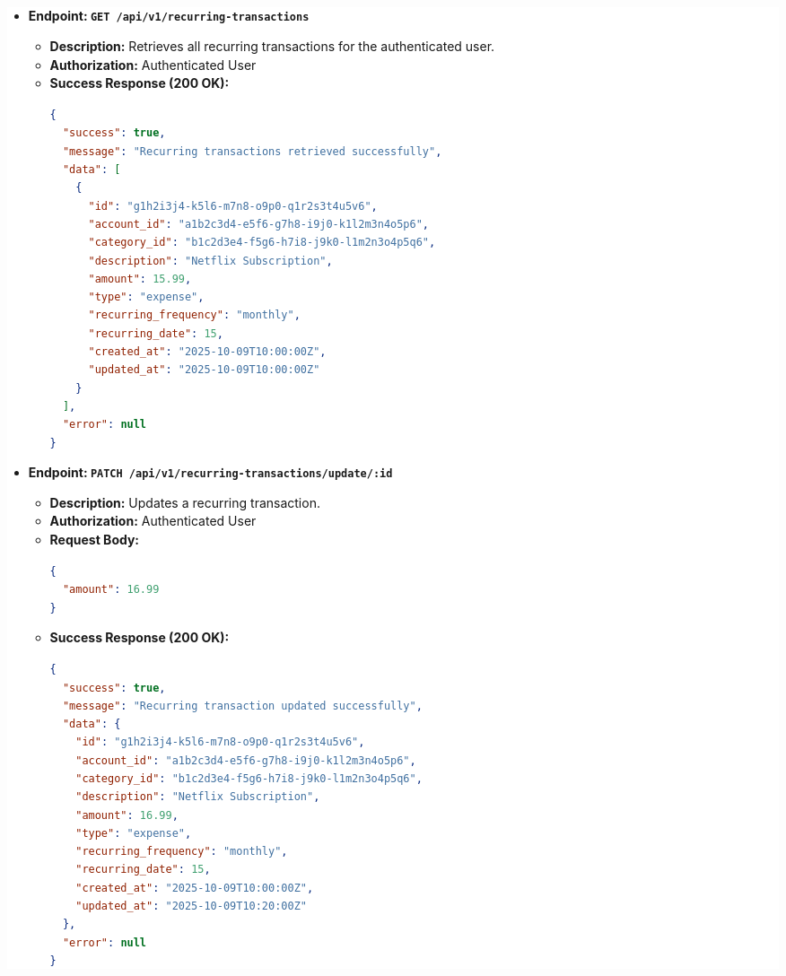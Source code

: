 - **Endpoint: `GET /api/v1/recurring-transactions`**

    - **Description:** Retrieves all recurring transactions for the authenticated user.
    - **Authorization:** Authenticated User
    - **Success Response (200 OK):**
        ```json
        {
          "success": true,
          "message": "Recurring transactions retrieved successfully",
          "data": [
            {
              "id": "g1h2i3j4-k5l6-m7n8-o9p0-q1r2s3t4u5v6",
              "account_id": "a1b2c3d4-e5f6-g7h8-i9j0-k1l2m3n4o5p6",
              "category_id": "b1c2d3e4-f5g6-h7i8-j9k0-l1m2n3o4p5q6",
              "description": "Netflix Subscription",
              "amount": 15.99,
              "type": "expense",
              "recurring_frequency": "monthly",
              "recurring_date": 15,
              "created_at": "2025-10-09T10:00:00Z",
              "updated_at": "2025-10-09T10:00:00Z"
            }
          ],
          "error": null
        }
        ```

- **Endpoint: `PATCH /api/v1/recurring-transactions/update/:id`**

    - **Description:** Updates a recurring transaction.
    - **Authorization:** Authenticated User
    - **Request Body:**
        ```json
        {
          "amount": 16.99
        }
        ```
    - **Success Response (200 OK):**
        ```json
        {
          "success": true,
          "message": "Recurring transaction updated successfully",
          "data": {
            "id": "g1h2i3j4-k5l6-m7n8-o9p0-q1r2s3t4u5v6",
            "account_id": "a1b2c3d4-e5f6-g7h8-i9j0-k1l2m3n4o5p6",
            "category_id": "b1c2d3e4-f5g6-h7i8-j9k0-l1m2n3o4p5q6",
            "description": "Netflix Subscription",
            "amount": 16.99,
            "type": "expense",
            "recurring_frequency": "monthly",
            "recurring_date": 15,
            "created_at": "2025-10-09T10:00:00Z",
            "updated_at": "2025-10-09T10:20:00Z"
          },
          "error": null
        }
        ```
